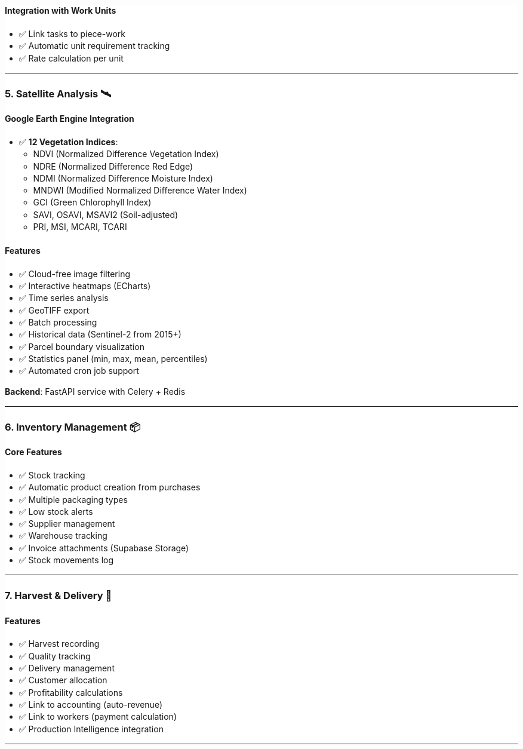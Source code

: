 #### Integration with Work Units
- ✅ Link tasks to piece-work
- ✅ Automatic unit requirement tracking
- ✅ Rate calculation per unit

---

### 5. **Satellite Analysis** 🛰️

#### Google Earth Engine Integration
- ✅ **12 Vegetation Indices**:
  - NDVI (Normalized Difference Vegetation Index)
  - NDRE (Normalized Difference Red Edge)
  - NDMI (Normalized Difference Moisture Index)
  - MNDWI (Modified Normalized Difference Water Index)
  - GCI (Green Chlorophyll Index)
  - SAVI, OSAVI, MSAVI2 (Soil-adjusted)
  - PRI, MSI, MCARI, TCARI

#### Features
- ✅ Cloud-free image filtering
- ✅ Interactive heatmaps (ECharts)
- ✅ Time series analysis
- ✅ GeoTIFF export
- ✅ Batch processing
- ✅ Historical data (Sentinel-2 from 2015+)
- ✅ Parcel boundary visualization
- ✅ Statistics panel (min, max, mean, percentiles)
- ✅ Automated cron job support

**Backend**: FastAPI service with Celery + Redis

---

### 6. **Inventory Management** 📦

#### Core Features
- ✅ Stock tracking
- ✅ Automatic product creation from purchases
- ✅ Multiple packaging types
- ✅ Low stock alerts
- ✅ Supplier management
- ✅ Warehouse tracking
- ✅ Invoice attachments (Supabase Storage)
- ✅ Stock movements log

---

### 7. **Harvest & Delivery** 🌾

#### Features
- ✅ Harvest recording
- ✅ Quality tracking
- ✅ Delivery management
- ✅ Customer allocation
- ✅ Profitability calculations
- ✅ Link to accounting (auto-revenue)
- ✅ Link to workers (payment calculation)
- ✅ Production Intelligence integration

---